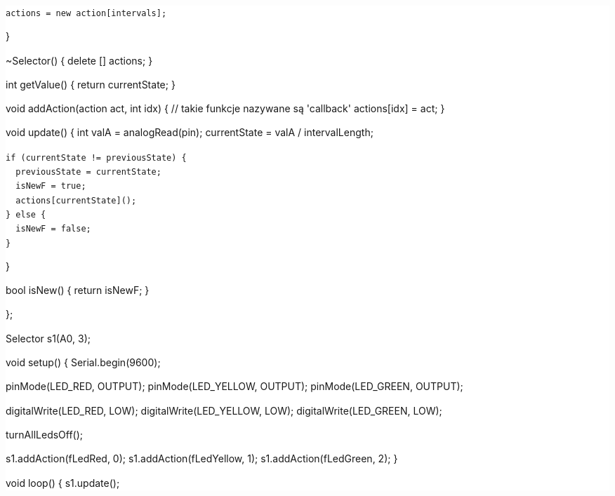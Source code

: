    actions = new action[intervals];
  }
  
  ~Selector() {
    delete [] actions;
  }

  int getValue() {
    return currentState;
  }

  void addAction(action act, int idx) {    // takie funkcje nazywane są 'callback'
    actions[idx] = act;
  }

  void update() {
    int valA = analogRead(pin);
    currentState = valA / intervalLength;

    if (currentState != previousState) {
      previousState = currentState;
      isNewF = true;
      actions[currentState]();
    } else {
      isNewF = false;
    }
  }

  bool isNew() {
    return isNewF;
  }

};


Selector s1(A0, 3);

void setup() {
  Serial.begin(9600);

  pinMode(LED_RED, OUTPUT);
  pinMode(LED_YELLOW, OUTPUT);
  pinMode(LED_GREEN, OUTPUT);

  digitalWrite(LED_RED, LOW);
  digitalWrite(LED_YELLOW, LOW);
  digitalWrite(LED_GREEN, LOW);

  turnAllLedsOff();

  s1.addAction(fLedRed, 0);
  s1.addAction(fLedYellow, 1);
  s1.addAction(fLedGreen, 2);
}

void loop() {
  s1.update();
